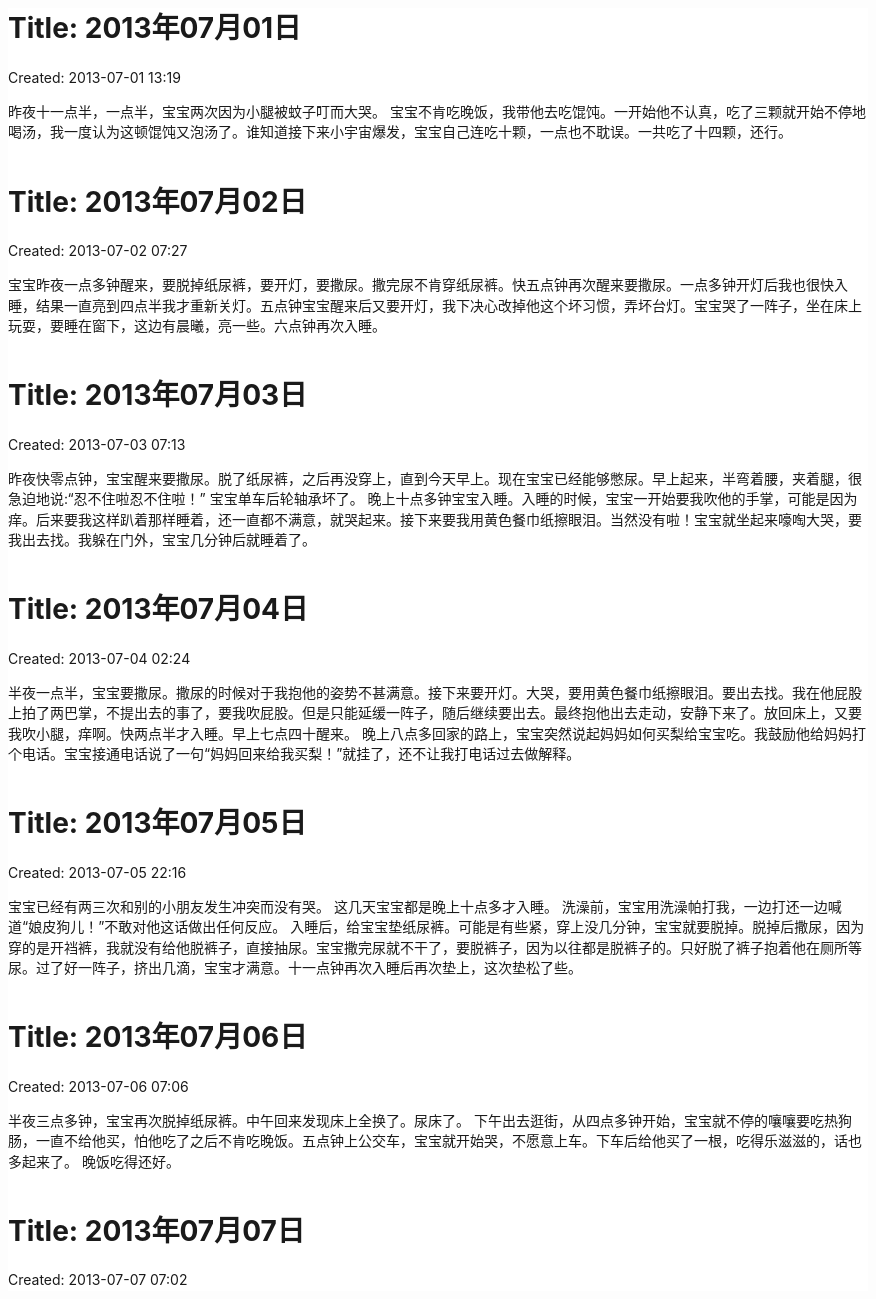 # Title: 2013年07月01日
Created: 2013-07-01 13:19


昨夜十一点半，一点半，宝宝两次因为小腿被蚊子叮而大哭。
宝宝不肯吃晚饭，我带他去吃馄饨。一开始他不认真，吃了三颗就开始不停地喝汤，我一度认为这顿馄饨又泡汤了。谁知道接下来小宇宙爆发，宝宝自己连吃十颗，一点也不耽误。一共吃了十四颗，还行。

# Title: 2013年07月02日
Created: 2013-07-02 07:27


宝宝昨夜一点多钟醒来，要脱掉纸尿裤，要开灯，要撒尿。撒完尿不肯穿纸尿裤。快五点钟再次醒来要撒尿。一点多钟开灯后我也很快入睡，结果一直亮到四点半我才重新关灯。五点钟宝宝醒来后又要开灯，我下决心改掉他这个坏习惯，弄坏台灯。宝宝哭了一阵子，坐在床上玩耍，要睡在窗下，这边有晨曦，亮一些。六点钟再次入睡。

# Title: 2013年07月03日
Created: 2013-07-03 07:13


昨夜快零点钟，宝宝醒来要撒尿。脱了纸尿裤，之后再没穿上，直到今天早上。现在宝宝已经能够憋尿。早上起来，半弯着腰，夹着腿，很急迫地说:“忍不住啦忍不住啦！”
宝宝单车后轮轴承坏了。
晚上十点多钟宝宝入睡。入睡的时候，宝宝一开始要我吹他的手掌，可能是因为痒。后来要我这样趴着那样睡着，还一直都不满意，就哭起来。接下来要我用黄色餐巾纸擦眼泪。当然没有啦！宝宝就坐起来嚎啕大哭，要我出去找。我躲在门外，宝宝几分钟后就睡着了。

# Title: 2013年07月04日
Created: 2013-07-04 02:24


半夜一点半，宝宝要撒尿。撒尿的时候对于我抱他的姿势不甚满意。接下来要开灯。大哭，要用黄色餐巾纸擦眼泪。要出去找。我在他屁股上拍了两巴掌，不提出去的事了，要我吹屁股。但是只能延缓一阵子，随后继续要出去。最终抱他出去走动，安静下来了。放回床上，又要我吹小腿，痒啊。快两点半才入睡。早上七点四十醒来。
晚上八点多回家的路上，宝宝突然说起妈妈如何买梨给宝宝吃。我鼓励他给妈妈打个电话。宝宝接通电话说了一句“妈妈回来给我买梨！”就挂了，还不让我打电话过去做解释。

# Title: 2013年07月05日
Created: 2013-07-05 22:16


宝宝已经有两三次和别的小朋友发生冲突而没有哭。
这几天宝宝都是晚上十点多才入睡。
洗澡前，宝宝用洗澡帕打我，一边打还一边喊道“娘皮狗儿！”不敢对他这话做出任何反应。
入睡后，给宝宝垫纸尿裤。可能是有些紧，穿上没几分钟，宝宝就要脱掉。脱掉后撒尿，因为穿的是开裆裤，我就没有给他脱裤子，直接抽尿。宝宝撒完尿就不干了，要脱裤子，因为以往都是脱裤子的。只好脱了裤子抱着他在厕所等尿。过了好一阵子，挤出几滴，宝宝才满意。十一点钟再次入睡后再次垫上，这次垫松了些。

# Title: 2013年07月06日
Created: 2013-07-06 07:06


半夜三点多钟，宝宝再次脱掉纸尿裤。中午回来发现床上全换了。尿床了。
下午出去逛街，从四点多钟开始，宝宝就不停的嚷嚷要吃热狗肠，一直不给他买，怕他吃了之后不肯吃晚饭。五点钟上公交车，宝宝就开始哭，不愿意上车。下车后给他买了一根，吃得乐滋滋的，话也多起来了。
晚饭吃得还好。

# Title: 2013年07月07日
Created: 2013-07-07 07:02
